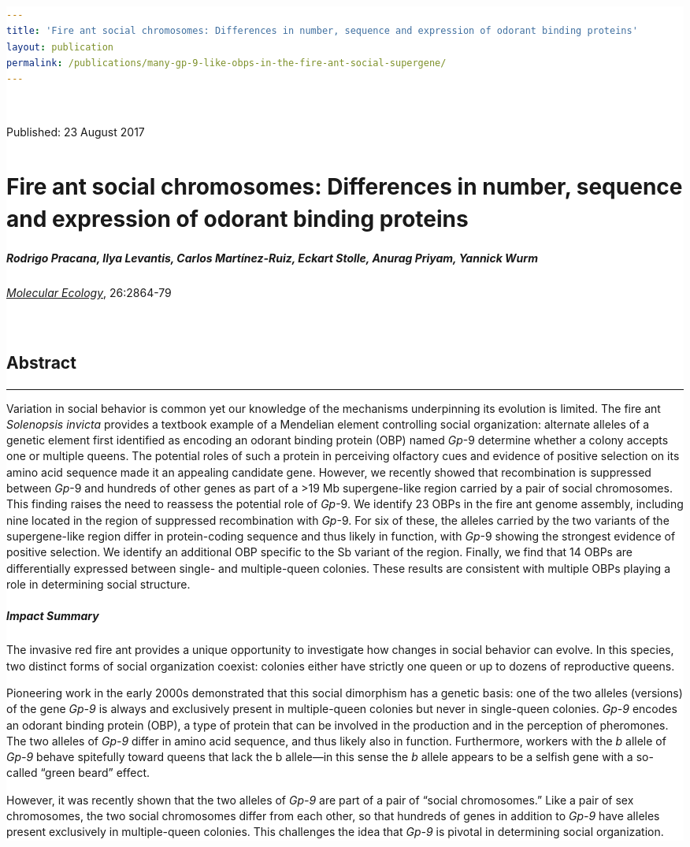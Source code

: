 ```yaml
---
title: 'Fire ant social chromosomes: Differences in number, sequence and expression of odorant binding proteins'
layout: publication
permalink: /publications/many-gp-9-like-obps-in-the-fire-ant-social-supergene/
---
```


<br />

<p class="info-text">Published: 23 August 2017</p>

# Fire ant social chromosomes: Differences in number, sequence and expression of odorant binding proteins

<h5 class="info-text my-4">Rodrigo Pracana, Ilya Levantis, Carlos Martínez-Ruiz, Eckart Stolle, Anurag Priyam, Yannick Wurm</h5>

[*Molecular Ecology*](https://doi.org/10.1002/evl3.22), 26:2864-79

<br />

## Abstract
<hr />

Variation in social behavior is common yet our knowledge of the mechanisms underpinning its evolution is limited. The fire ant *Solenopsis invicta* provides a textbook example of a Mendelian element controlling social organization: alternate alleles of a genetic element first identified as encoding an odorant binding protein (OBP) named *Gp*-9 determine whether a colony accepts one or multiple queens. The potential roles of such a protein in perceiving olfactory cues and evidence of positive selection on its amino acid sequence made it an appealing candidate gene. However, we recently showed that recombination is suppressed between *Gp*-9 and hundreds of other genes as part of a >19 Mb supergene-like region carried by a pair of social chromosomes. This finding raises the need to reassess the potential role of *Gp*-9. We identify 23 OBPs in the fire ant genome assembly, including nine located in the region of suppressed recombination with *Gp*-9. For six of these, the alleles carried by the two variants of the supergene-like region differ in protein-coding sequence and thus likely in function, with *Gp*-9 showing the strongest evidence of positive selection. We identify an additional OBP specific to the Sb variant of the region. Finally, we find that 14 OBPs are differentially expressed between single- and multiple-queen colonies. These results are consistent with multiple OBPs playing a role in determining social structure.

<div class="publication-quote bg-light border p-2 mb-3">
  <h5>Impact Summary</h5>
  <p>
    The invasive red fire ant provides a unique opportunity to investigate how changes in social behavior can evolve. In this species, two distinct forms of social organization coexist: colonies either have strictly one queen or up to dozens of reproductive queens.
  </p>
  <p>
    Pioneering work in the early 2000s demonstrated that this social dimorphism has a genetic basis: one of the two alleles (versions) of the gene <em>Gp-9</em> is always and exclusively present in multiple-queen colonies but never in single-queen colonies. <em>Gp-9</em> encodes an odorant binding protein (OBP), a type of protein that can be involved in the production and in the perception of pheromones. The two alleles of <em>Gp-9</em> differ in amino acid sequence, and thus likely also in function. Furthermore, workers with the <em>b</em> allele of <em>Gp-9</em> behave spitefully toward queens that lack the b allele—in this sense the <em>b</em> allele appears to be a selfish gene with a so-called “green beard” effect.
  </p>
  <p>
    However, it was recently shown that the two alleles of <em>Gp-9</em> are part of a pair of “social chromosomes.” Like a pair of sex chromosomes, the two social chromosomes differ from each other, so that hundreds of genes in addition to <em>Gp-9</em> have alleles present exclusively in multiple-queen colonies. This challenges the idea that <em>Gp-9</em> is pivotal in determining social organization.
